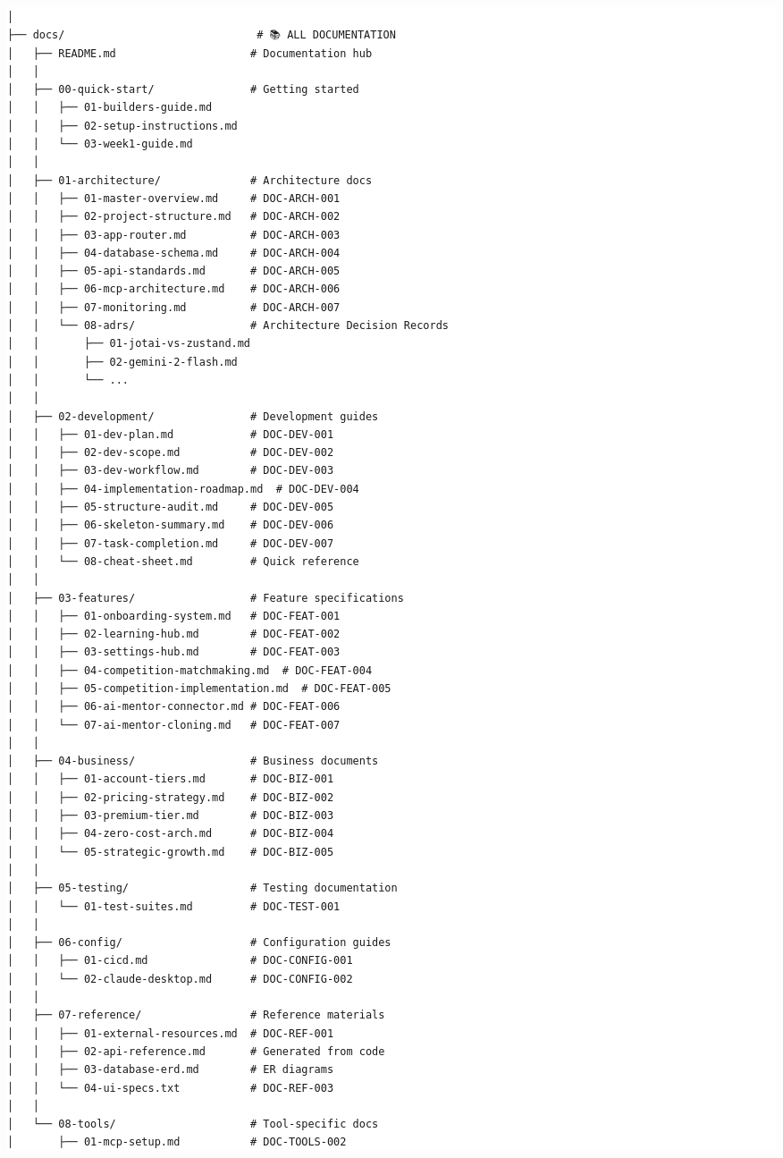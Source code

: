 ```
│
├── docs/                              # 📚 ALL DOCUMENTATION
│   ├── README.md                     # Documentation hub
│   │
│   ├── 00-quick-start/               # Getting started
│   │   ├── 01-builders-guide.md
│   │   ├── 02-setup-instructions.md
│   │   └── 03-week1-guide.md
│   │
│   ├── 01-architecture/              # Architecture docs
│   │   ├── 01-master-overview.md     # DOC-ARCH-001
│   │   ├── 02-project-structure.md   # DOC-ARCH-002
│   │   ├── 03-app-router.md          # DOC-ARCH-003
│   │   ├── 04-database-schema.md     # DOC-ARCH-004
│   │   ├── 05-api-standards.md       # DOC-ARCH-005
│   │   ├── 06-mcp-architecture.md    # DOC-ARCH-006
│   │   ├── 07-monitoring.md          # DOC-ARCH-007
│   │   └── 08-adrs/                  # Architecture Decision Records
│   │       ├── 01-jotai-vs-zustand.md
│   │       ├── 02-gemini-2-flash.md
│   │       └── ...
│   │
│   ├── 02-development/               # Development guides
│   │   ├── 01-dev-plan.md            # DOC-DEV-001
│   │   ├── 02-dev-scope.md           # DOC-DEV-002
│   │   ├── 03-dev-workflow.md        # DOC-DEV-003
│   │   ├── 04-implementation-roadmap.md  # DOC-DEV-004
│   │   ├── 05-structure-audit.md     # DOC-DEV-005
│   │   ├── 06-skeleton-summary.md    # DOC-DEV-006
│   │   ├── 07-task-completion.md     # DOC-DEV-007
│   │   └── 08-cheat-sheet.md         # Quick reference
│   │
│   ├── 03-features/                  # Feature specifications
│   │   ├── 01-onboarding-system.md   # DOC-FEAT-001
│   │   ├── 02-learning-hub.md        # DOC-FEAT-002
│   │   ├── 03-settings-hub.md        # DOC-FEAT-003
│   │   ├── 04-competition-matchmaking.md  # DOC-FEAT-004
│   │   ├── 05-competition-implementation.md  # DOC-FEAT-005
│   │   ├── 06-ai-mentor-connector.md # DOC-FEAT-006
│   │   └── 07-ai-mentor-cloning.md   # DOC-FEAT-007
│   │
│   ├── 04-business/                  # Business documents
│   │   ├── 01-account-tiers.md       # DOC-BIZ-001
│   │   ├── 02-pricing-strategy.md    # DOC-BIZ-002
│   │   ├── 03-premium-tier.md        # DOC-BIZ-003
│   │   ├── 04-zero-cost-arch.md      # DOC-BIZ-004
│   │   └── 05-strategic-growth.md    # DOC-BIZ-005
│   │
│   ├── 05-testing/                   # Testing documentation
│   │   └── 01-test-suites.md         # DOC-TEST-001
│   │
│   ├── 06-config/                    # Configuration guides
│   │   ├── 01-cicd.md                # DOC-CONFIG-001
│   │   └── 02-claude-desktop.md      # DOC-CONFIG-002
│   │
│   ├── 07-reference/                 # Reference materials
│   │   ├── 01-external-resources.md  # DOC-REF-001
│   │   ├── 02-api-reference.md       # Generated from code
│   │   ├── 03-database-erd.md        # ER diagrams
│   │   └── 04-ui-specs.txt           # DOC-REF-003
│   │
│   └── 08-tools/                     # Tool-specific docs
│       ├── 01-mcp-setup.md           # DOC-TOOLS-002
```